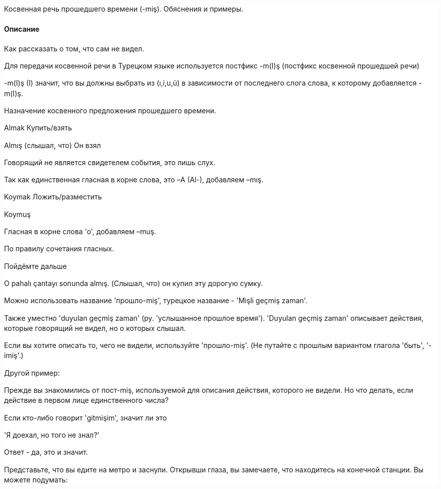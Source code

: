 Косвенная речь прошедшего времени (-miş). Обяснения и примеры.



#### Описание
Как рассказать о том, что сам не видел.

Для передачи косвенной речи в Турецком языке используется постфикс -m(I)ş (постфикс косвенной прошедшей речи)

-m(I)ş
(I) значит, что вы должны выбрать из (ı,i,u,ü) в зависимости от последнего слога слова, к которому добавляется -m(I)ş.



Назначение косвенного предложения прошедшего времени.

Almak
Купить/взять

Almış
(слышал, что) Он взял

Говорящий не является свидетелем события, это лишь слух.


Так как единственная гласная в корне слова, это –A (Al-), добавляем –mış.

Koymak
Ложить/разместить

Koymuş

Гласная в корне слова 'о', добавляем –muş.

По правилу сочетания гласных.

Пойдёмте дальше

O pahalı çantayı sonunda almış.
(Слышал, что) он купил эту дорогую сумку.

Можно использовать название 'прошло-miş', турецкое название - 'Mişli geçmiş zaman'.

Также уместно 'duyulan geçmiş zaman' (ру. 'услышанное прошлое время'). 'Duyulan geçmiş zaman' описывает действия, которые говорящий не видел, но о которых слышал.

Если вы хотите описать то, чего не видели, используйте 'прошло-miş'. (Не путайте с прошлым вариантом глагола 'быть', '-imiş'.)

Другой пример:

Прежде вы знакомились от пост-miş, используемой для описания действия, которого не видели. Но что делать, если действие в первом лице  единственного числа?

Если кто-либо говорит 'gitmişim', значит ли это

'Я доехал, но того не знал?'

Ответ - да, это и значит.

Представьте, что вы едите на метро и заснули. Открывши глаза, вы замечаете, что находитесь на конечной станции. Вы можете подумать:
